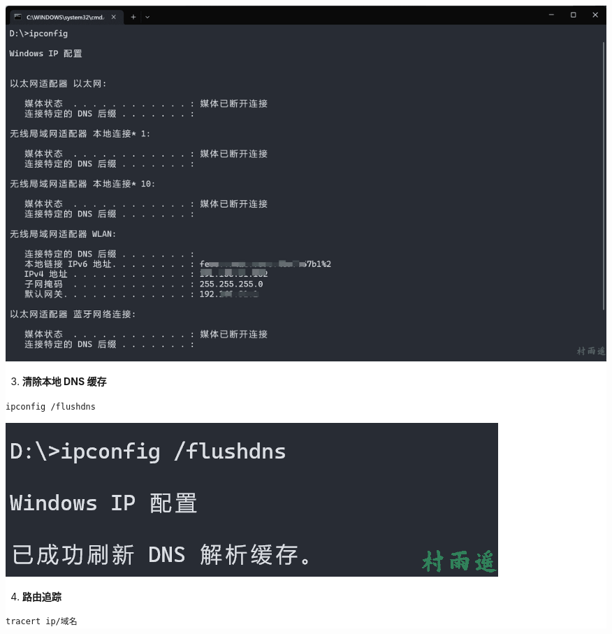 ![](assets/68a68e8dc08745ee90b562feb5120de5.png)


3.   **清除本地 DNS 缓存**

```shell
ipconfig /flushdns
```

![](assets/2d7f861853f44810821c50208d9d88eb.png)



4.   **路由追踪**

```shell
tracert ip/域名
```
